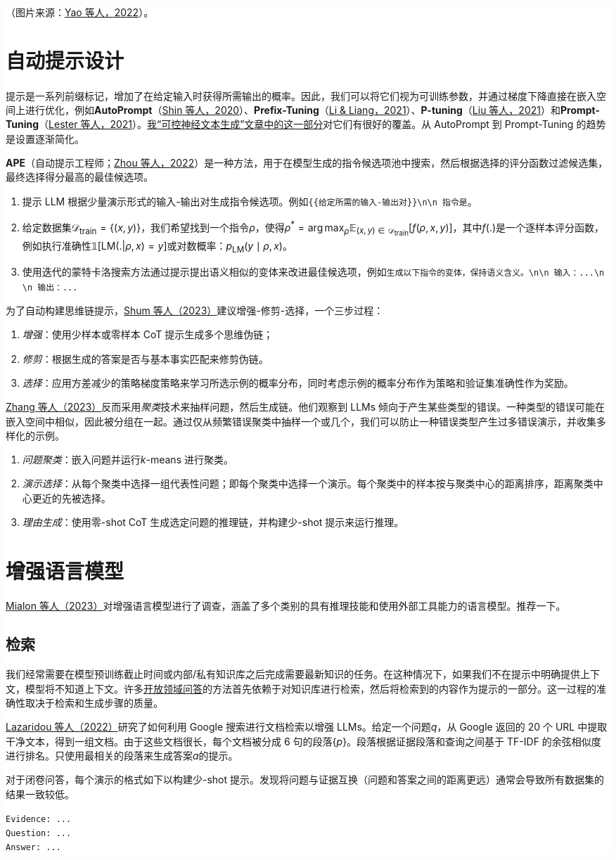 （图片来源：[Yao 等人，2022](https://arxiv.org/abs/2305.10601)）。

# 自动提示设计

提示是一系列前缀标记，增加了在给定输入时获得所需输出的概率。因此，我们可以将它们视为可训练参数，并通过梯度下降直接在嵌入空间上进行优化，例如**AutoPrompt**（[Shin 等人，2020](https://arxiv.org/abs/2010.15980)）、**Prefix-Tuning**（[Li & Liang，2021](https://arxiv.org/abs/2101.00190)）、**P-tuning**（[Liu 等人，2021](https://arxiv.org/abs/2103.10385)）和**Prompt-Tuning**（[Lester 等人，2021](https://arxiv.org/abs/2104.08691)）。[我“可控神经文本生成”文章中的这一部分](https://lilianweng.github.io/posts/2021-01-02-controllable-text-generation/#smart-prompt-design)对它们有很好的覆盖。从 AutoPrompt 到 Prompt-Tuning 的趋势是设置逐渐简化。

**APE**（自动提示工程师；[Zhou 等人，2022](https://arxiv.org/abs/2211.01910)）是一种方法，用于在模型生成的指令候选项池中搜索，然后根据选择的评分函数过滤候选集，最终选择得分最高的最佳候选项。

1.  提示 LLM 根据少量演示形式的输入-输出对生成指令候选项。例如`{{给定所需的输入-输出对}}\n\n 指令是`。

1.  给定数据集$\mathcal{D}_\text{train} = \{(x, y)\}$，我们希望找到一个指令$\rho$，使得$\rho^* = \arg\max_\rho \mathbb{E}_{(x, y) \in \mathcal{D}_\text{train}} [f(\rho, x, y)]$，其中$f(.)$是一个逐样本评分函数，例如执行准确性$\mathbb{1}[\text{LM}(.\vert \rho, x)=y]$或对数概率：$p_\text{LM}(y \mid \rho, x)$。

1.  使用迭代的蒙特卡洛搜索方法通过提示提出语义相似的变体来改进最佳候选项，例如`生成以下指令的变体，保持语义含义。\n\n 输入：...\n\n 输出：...`

为了自动构建思维链提示，[Shum 等人（2023）](https://arxiv.org/abs/2302.12822)建议增强-修剪-选择，一个三步过程：

1.  *增强*：使用少样本或零样本 CoT 提示生成多个思维伪链；

1.  *修剪*：根据生成的答案是否与基本事实匹配来修剪伪链。

1.  *选择*：应用方差减少的策略梯度策略来学习所选示例的概率分布，同时考虑示例的概率分布作为策略和验证集准确性作为奖励。

[Zhang 等人（2023）](https://arxiv.org/abs/2210.03493)反而采用*聚类*技术来抽样问题，然后生成链。他们观察到 LLMs 倾向于产生某些类型的错误。一种类型的错误可能在嵌入空间中相似，因此被分组在一起。通过仅从频繁错误聚类中抽样一个或几个，我们可以防止一种错误类型产生过多错误演示，并收集多样化的示例。

1.  *问题聚类*：嵌入问题并运行$k$-means 进行聚类。

1.  *演示选择*：从每个聚类中选择一组代表性问题；即每个聚类中选择一个演示。每个聚类中的样本按与聚类中心的距离排序，距离聚类中心更近的先被选择。

1.  *理由生成*：使用零-shot CoT 生成选定问题的推理链，并构建少-shot 提示来运行推理。

# 增强语言模型

[Mialon 等人（2023）](https://arxiv.org/abs/2302.07842)对增强语言模型进行了调查，涵盖了多个类别的具有推理技能和使用外部工具能力的语言模型。推荐一下。

## 检索

我们经常需要在模型预训练截止时间或内部/私有知识库之后完成需要最新知识的任务。在这种情况下，如果我们不在提示中明确提供上下文，模型将不知道上下文。许多[开放领域问答](https://lilianweng.github.io/posts/2020-10-29-odqa/)的方法首先依赖于对知识库进行检索，然后将检索到的内容作为提示的一部分。这一过程的准确性取决于检索和生成步骤的质量。

[Lazaridou 等人（2022）](https://arxiv.org/abs/2203.05115)研究了如何利用 Google 搜索进行文档检索以增强 LLMs。给定一个问题$q$，从 Google 返回的 20 个 URL 中提取干净文本，得到一组文档。由于这些文档很长，每个文档被分成 6 句的段落$\{p\}$。段落根据证据段落和查询之间基于 TF-IDF 的余弦相似度进行排名。只使用最相关的段落来生成答案$a$的提示。

对于闭卷问答，每个演示的格式如下以构建少-shot 提示。发现将问题与证据互换（问题和答案之间的距离更远）通常会导致所有数据集的结果一致较低。

```py
Evidence: ...
Question: ...
Answer: ... 
```
